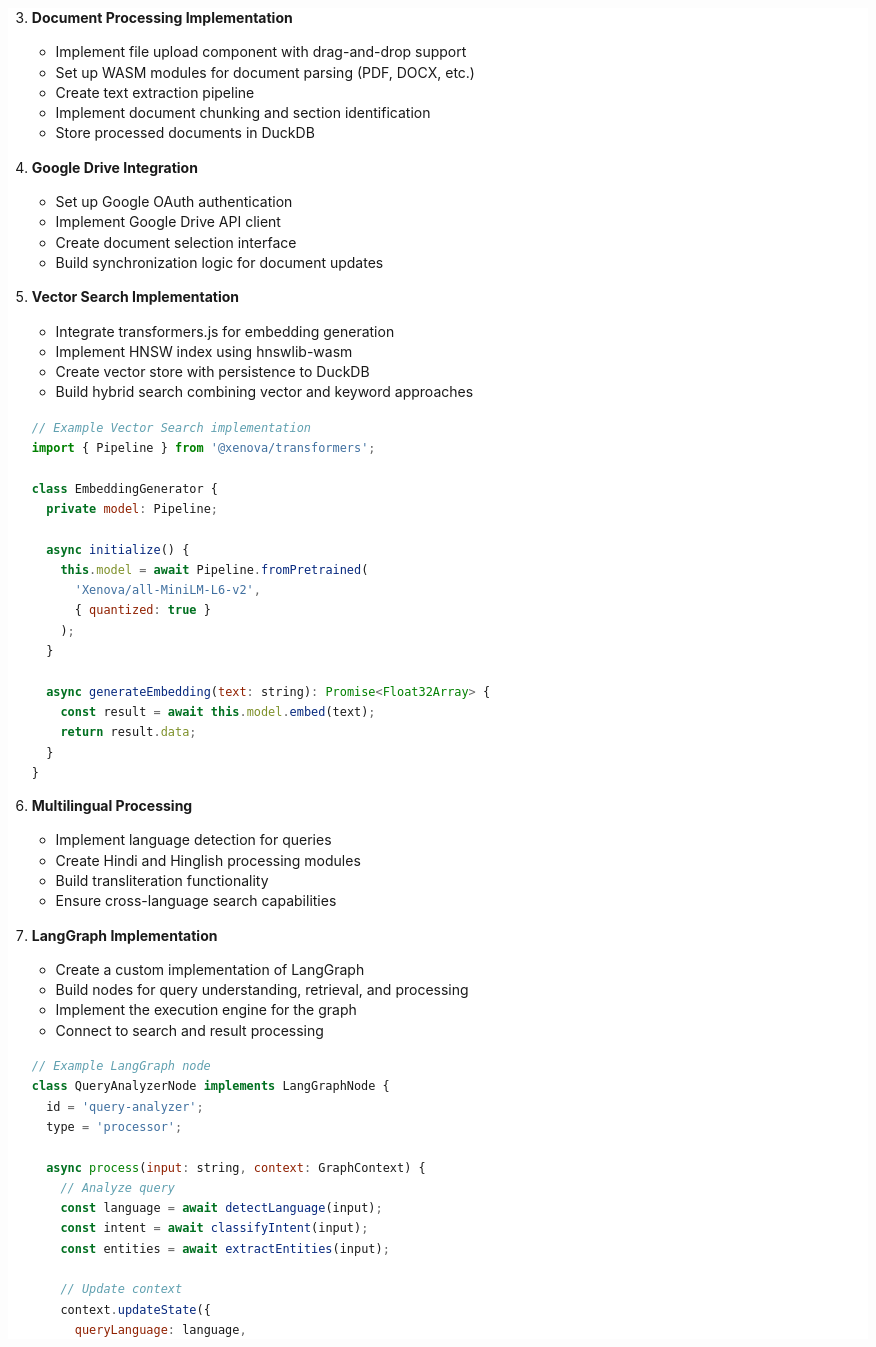 3. **Document Processing Implementation**
   - Implement file upload component with drag-and-drop support
   - Set up WASM modules for document parsing (PDF, DOCX, etc.)
   - Create text extraction pipeline
   - Implement document chunking and section identification
   - Store processed documents in DuckDB

4. **Google Drive Integration**
   - Set up Google OAuth authentication
   - Implement Google Drive API client
   - Create document selection interface
   - Build synchronization logic for document updates

5. **Vector Search Implementation**
   - Integrate transformers.js for embedding generation
   - Implement HNSW index using hnswlib-wasm
   - Create vector store with persistence to DuckDB
   - Build hybrid search combining vector and keyword approaches

   ```javascript
   // Example Vector Search implementation
   import { Pipeline } from '@xenova/transformers';
   
   class EmbeddingGenerator {
     private model: Pipeline;
     
     async initialize() {
       this.model = await Pipeline.fromPretrained(
         'Xenova/all-MiniLM-L6-v2',
         { quantized: true }
       );
     }
     
     async generateEmbedding(text: string): Promise<Float32Array> {
       const result = await this.model.embed(text);
       return result.data;
     }
   }
   ```

6. **Multilingual Processing**
   - Implement language detection for queries
   - Create Hindi and Hinglish processing modules
   - Build transliteration functionality
   - Ensure cross-language search capabilities

7. **LangGraph Implementation**
   - Create a custom implementation of LangGraph
   - Build nodes for query understanding, retrieval, and processing
   - Implement the execution engine for the graph
   - Connect to search and result processing

   ```javascript
   // Example LangGraph node
   class QueryAnalyzerNode implements LangGraphNode {
     id = 'query-analyzer';
     type = 'processor';
     
     async process(input: string, context: GraphContext) {
       // Analyze query
       const language = await detectLanguage(input);
       const intent = await classifyIntent(input);
       const entities = await extractEntities(input);
       
       // Update context
       context.updateState({
         queryLanguage: language,
   ```